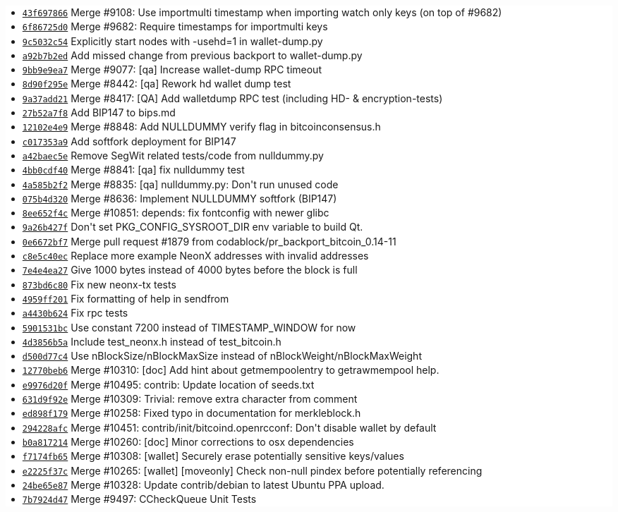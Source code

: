 - [`43f697866`](https://github.com/NeonXGit/commit/43f697866) Merge #9108: Use importmulti timestamp when importing watch only keys (on top of #9682)
- [`6f86725d0`](https://github.com/NeonXGit/commit/6f86725d0) Merge #9682: Require timestamps for importmulti keys
- [`9c5032c54`](https://github.com/NeonXGit/commit/9c5032c54) Explicitly start nodes with -usehd=1 in wallet-dump.py
- [`a92b7b2ed`](https://github.com/NeonXGit/commit/a92b7b2ed) Add missed change from previous backport to wallet-dump.py
- [`9bb9e9ea7`](https://github.com/NeonXGit/commit/9bb9e9ea7) Merge #9077: [qa] Increase wallet-dump RPC timeout
- [`8d90f295e`](https://github.com/NeonXGit/commit/8d90f295e) Merge #8442: [qa] Rework hd wallet dump test
- [`9a37add21`](https://github.com/NeonXGit/commit/9a37add21) Merge #8417: [QA] Add walletdump RPC test (including HD- & encryption-tests)
- [`27b52a7f8`](https://github.com/NeonXGit/commit/27b52a7f8) Add BIP147 to bips.md
- [`12102e4e9`](https://github.com/NeonXGit/commit/12102e4e9) Merge #8848: Add NULLDUMMY verify flag in bitcoinconsensus.h
- [`c017353a9`](https://github.com/NeonXGit/commit/c017353a9) Add softfork deployment for BIP147
- [`a42baec5e`](https://github.com/NeonXGit/commit/a42baec5e) Remove SegWit related tests/code from nulldummy.py
- [`4bb0cdf40`](https://github.com/NeonXGit/commit/4bb0cdf40) Merge #8841: [qa] fix nulldummy test
- [`4a585b2f2`](https://github.com/NeonXGit/commit/4a585b2f2) Merge #8835: [qa] nulldummy.py: Don't run unused code
- [`075b4d320`](https://github.com/NeonXGit/commit/075b4d320) Merge #8636: Implement NULLDUMMY softfork (BIP147)
- [`8ee652f4c`](https://github.com/NeonXGit/commit/8ee652f4c) Merge #10851: depends: fix fontconfig with newer glibc
- [`9a26b427f`](https://github.com/NeonXGit/commit/9a26b427f) Don't set PKG_CONFIG_SYSROOT_DIR env variable to build Qt.
- [`0e6672bf7`](https://github.com/NeonXGit/commit/0e6672bf7) Merge pull request #1879 from codablock/pr_backport_bitcoin_0.14-11
- [`c8e5c40ec`](https://github.com/NeonXGit/commit/c8e5c40ec) Replace more example NeonX addresses with invalid addresses
- [`7e4e4ea27`](https://github.com/NeonXGit/commit/7e4e4ea27) Give 1000 bytes instead of 4000 bytes before the block is full
- [`873bd6c80`](https://github.com/NeonXGit/commit/873bd6c80) Fix new neonx-tx tests
- [`4959ff201`](https://github.com/NeonXGit/commit/4959ff201) Fix formatting of help in sendfrom
- [`a4430b624`](https://github.com/NeonXGit/commit/a4430b624) Fix rpc tests
- [`5901531bc`](https://github.com/NeonXGit/commit/5901531bc) Use constant 7200 instead of TIMESTAMP_WINDOW for now
- [`4d3856b5a`](https://github.com/NeonXGit/commit/4d3856b5a) Include test_neonx.h instead of test_bitcoin.h
- [`d500d77c4`](https://github.com/NeonXGit/commit/d500d77c4) Use nBlockSize/nBlockMaxSize instead of nBlockWeight/nBlockMaxWeight
- [`12770beb6`](https://github.com/NeonXGit/commit/12770beb6) Merge #10310: [doc] Add hint about getmempoolentry to getrawmempool help.
- [`e9976d20f`](https://github.com/NeonXGit/commit/e9976d20f) Merge #10495: contrib: Update location of seeds.txt
- [`631d9f92e`](https://github.com/NeonXGit/commit/631d9f92e) Merge #10309: Trivial: remove extra character from comment
- [`ed898f179`](https://github.com/NeonXGit/commit/ed898f179) Merge #10258: Fixed typo in documentation for merkleblock.h
- [`294228afc`](https://github.com/NeonXGit/commit/294228afc) Merge #10451: contrib/init/bitcoind.openrcconf: Don't disable wallet by default
- [`b0a817214`](https://github.com/NeonXGit/commit/b0a817214) Merge #10260: [doc] Minor corrections to osx dependencies
- [`f7174fb65`](https://github.com/NeonXGit/commit/f7174fb65) Merge #10308: [wallet] Securely erase potentially sensitive keys/values
- [`e2225f37c`](https://github.com/NeonXGit/commit/e2225f37c) Merge #10265: [wallet] [moveonly] Check non-null pindex before potentially referencing
- [`24be65e87`](https://github.com/NeonXGit/commit/24be65e87) Merge #10328: Update contrib/debian to latest Ubuntu PPA upload.
- [`7b7924d47`](https://github.com/NeonXGit/commit/7b7924d47) Merge #9497: CCheckQueue Unit Tests
